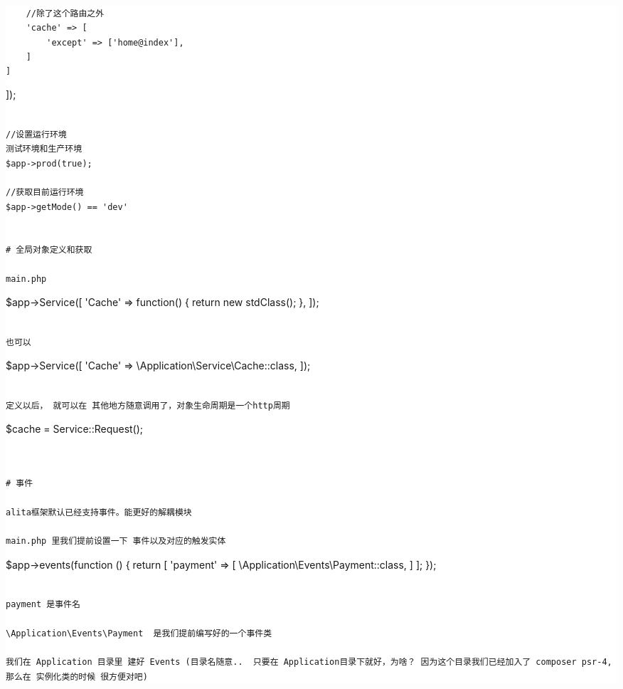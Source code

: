         //除了这个路由之外
        'cache' => [
            'except' => ['home@index'],
        ]
    ]
]);
```

//设置运行环境
测试环境和生产环境
$app->prod(true); 

//获取目前运行环境
$app->getMode() == 'dev'


# 全局对象定义和获取

main.php

```
$app->Service([
    'Cache' => function() {
        return new stdClass();
    },
]);
```

也可以

```
$app->Service([
    'Cache' => \Application\Service\Cache::class,
]);
```

定义以后， 就可以在 其他地方随意调用了，对象生命周期是一个http周期

```
$cache = Service::Request();
```


# 事件

alita框架默认已经支持事件。能更好的解耦模块

main.php 里我们提前设置一下 事件以及对应的触发实体

```
$app->events(function () {
    return [
        'payment' => [
            \Application\Events\Payment::class,
        ]
    ];
});
```

payment 是事件名

\Application\Events\Payment  是我们提前编写好的一个事件类

我们在 Application 目录里 建好 Events (目录名随意..  只要在 Application目录下就好，为啥？ 因为这个目录我们已经加入了 composer psr-4, 那么在 实例化类的时候 很方便对吧)
```